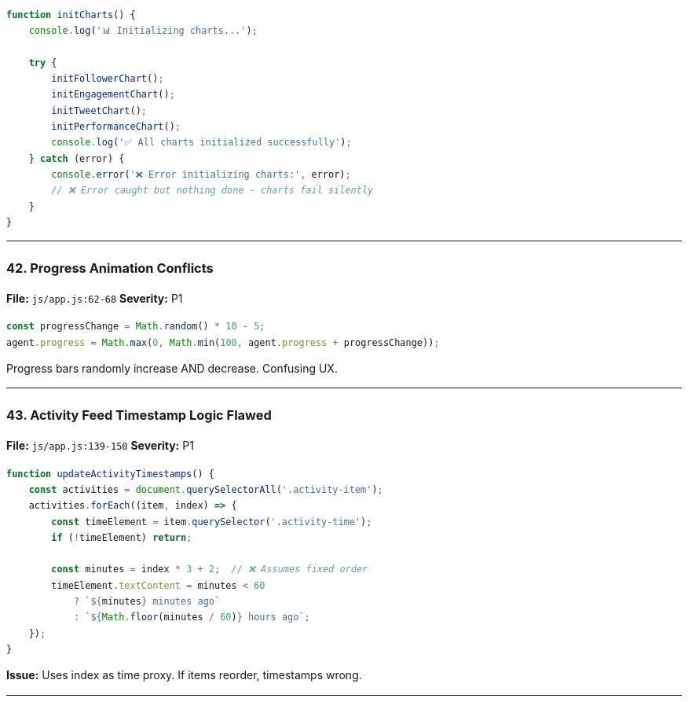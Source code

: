 ```javascript
function initCharts() {
    console.log('📊 Initializing charts...');

    try {
        initFollowerChart();
        initEngagementChart();
        initTweetChart();
        initPerformanceChart();
        console.log('✅ All charts initialized successfully');
    } catch (error) {
        console.error('❌ Error initializing charts:', error);
        // ❌ Error caught but nothing done - charts fail silently
    }
}
```

---

### 42. **Progress Animation Conflicts**
**File:** `js/app.js:62-68`
**Severity:** P1

```javascript
const progressChange = Math.random() * 10 - 5;
agent.progress = Math.max(0, Math.min(100, agent.progress + progressChange));
```

Progress bars randomly increase AND decrease. Confusing UX.

---

### 43. **Activity Feed Timestamp Logic Flawed**
**File:** `js/app.js:139-150`
**Severity:** P1

```javascript
function updateActivityTimestamps() {
    const activities = document.querySelectorAll('.activity-item');
    activities.forEach((item, index) => {
        const timeElement = item.querySelector('.activity-time');
        if (!timeElement) return;

        const minutes = index * 3 + 2;  // ❌ Assumes fixed order
        timeElement.textContent = minutes < 60
            ? `${minutes} minutes ago`
            : `${Math.floor(minutes / 60)} hours ago`;
    });
}
```

**Issue:** Uses index as time proxy. If items reorder, timestamps wrong.

---
